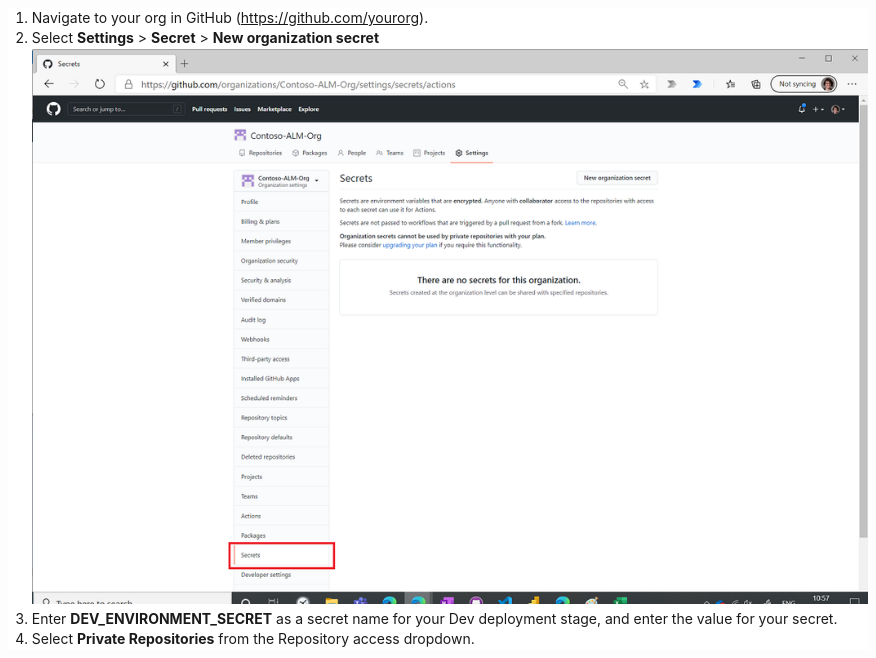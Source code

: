 1. Navigate to your org in GitHub (https://github.com/yourorg).
1. Select **Settings** > **Secret** > **New organization secret**
    ![Select Secrets from your GitHub Org Settings](media/git-20.png "Select Secrets from your GitHub Org Settings")
1. Enter **DEV_ENVIRONMENT_SECRET** as a secret name for your Dev deployment stage, and enter the value for your secret.
1. Select **Private Repositories** from the Repository access dropdown.